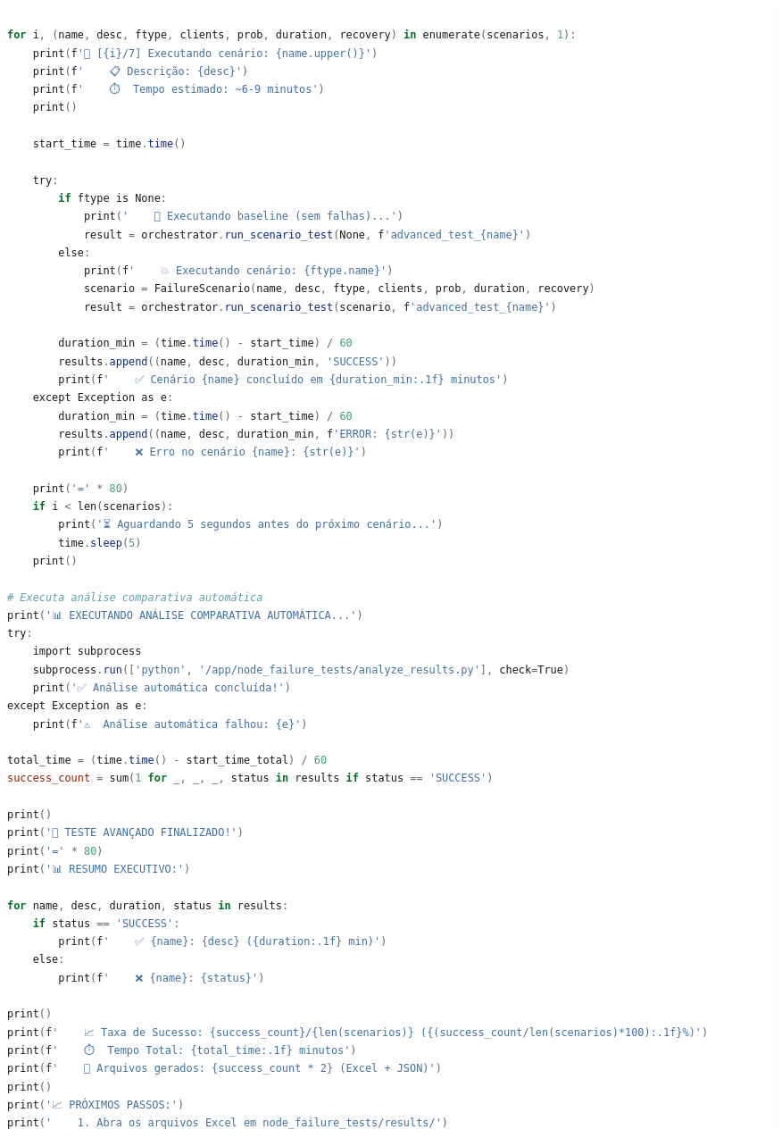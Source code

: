 ```powershell

for i, (name, desc, ftype, clients, prob, duration, recovery) in enumerate(scenarios, 1):
    print(f'🧪 [{i}/7] Executando cenário: {name.upper()}')
    print(f'    📋 Descrição: {desc}')
    print(f'    ⏱️  Tempo estimado: ~6-9 minutos')
    print()
    
    start_time = time.time()
    
    try:
        if ftype is None:
            print('    🎯 Executando baseline (sem falhas)...')
            result = orchestrator.run_scenario_test(None, f'advanced_test_{name}')
        else:
            print(f'    💥 Executando cenário: {ftype.name}')
            scenario = FailureScenario(name, desc, ftype, clients, prob, duration, recovery)
            result = orchestrator.run_scenario_test(scenario, f'advanced_test_{name}')
        
        duration_min = (time.time() - start_time) / 60
        results.append((name, desc, duration_min, 'SUCCESS'))
        print(f'    ✅ Cenário {name} concluído em {duration_min:.1f} minutos')
    except Exception as e:
        duration_min = (time.time() - start_time) / 60
        results.append((name, desc, duration_min, f'ERROR: {str(e)}'))
        print(f'    ❌ Erro no cenário {name}: {str(e)}')
    
    print('=' * 80)
    if i < len(scenarios):
        print('⏳ Aguardando 5 segundos antes do próximo cenário...')
        time.sleep(5)
    print()

# Executa análise comparativa automática
print('📊 EXECUTANDO ANÁLISE COMPARATIVA AUTOMÁTICA...')
try:
    import subprocess
    subprocess.run(['python', '/app/node_failure_tests/analyze_results.py'], check=True)
    print('✅ Análise automática concluída!')
except Exception as e:
    print(f'⚠️  Análise automática falhou: {e}')

total_time = (time.time() - start_time_total) / 60
success_count = sum(1 for _, _, _, status in results if status == 'SUCCESS')

print()
print('🎉 TESTE AVANÇADO FINALIZADO!')
print('=' * 80)
print('📊 RESUMO EXECUTIVO:')

for name, desc, duration, status in results:
    if status == 'SUCCESS':
        print(f'    ✅ {name}: {desc} ({duration:.1f} min)')
    else:
        print(f'    ❌ {name}: {status}')

print()
print(f'    📈 Taxa de Sucesso: {success_count}/{len(scenarios)} ({(success_count/len(scenarios)*100):.1f}%)')
print(f'    ⏱️  Tempo Total: {total_time:.1f} minutos')
print(f'    📁 Arquivos gerados: {success_count * 2} (Excel + JSON)')
print()
print('📈 PRÓXIMOS PASSOS:')
print('    1. Abra os arquivos Excel em node_failure_tests/results/')
```